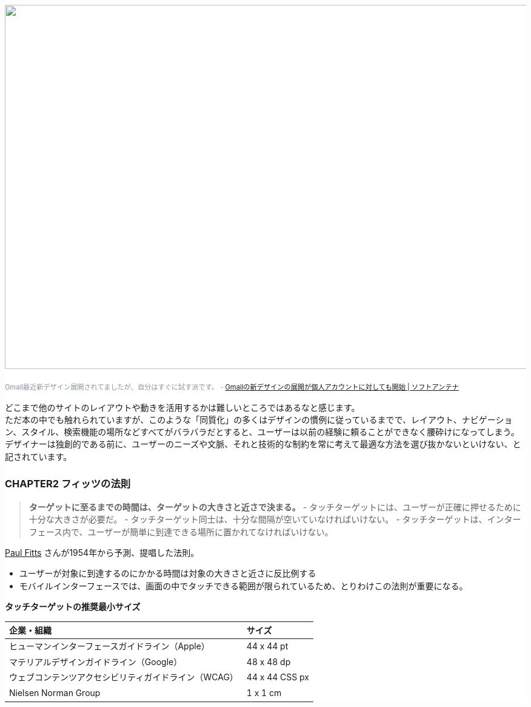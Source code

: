 <p><span itemscope itemtype="http://schema.org/Photograph"><img src="/images/hatena/20220927091612.jpg" width="1200" height="600" loading="lazy" title="" class="hatena-fotolife" itemprop="image" /></span></p>

<p><span style="font-size: 80%"><span style="color: #8b939c">Gmail最近新デザイン展開されてましたが、自分はすぐに試す派です。 - <a href="https://softantenna.com/blog/new-gmail-design-rollout-to-personal/">Gmailの新デザインの展開が個人アカウントに対しても開始 | ソフトアンテナ</a></span></span></p>

<p>どこまで他のサイトのレイアウトや動きを活用するかは難しいところではあるなと感じます。<br />
ただ本の中でも触れられていますが、このような「同質化」の多くはデザインの慣例に従っているまでで、レイアウト、ナビゲーション、スタイル、検索機能の場所などすべてがバラバラだとすると、ユーザーは以前の経験に頼ることができなく腰砕けになってしまう。<br />
デザイナーは独創的である前に、ユーザーのニーズや文脈、それと技術的な制約を常に考えて最適な方法を選び抜かないといけない、と記されています。</p>

<h3 id="CHAPTER2-フィッツの法則">CHAPTER2 フィッツの法則</h3>

<blockquote><p><strong>ターゲットに至るまでの時間は、ターゲットの大きさと近さで決まる。</strong>
- タッチターゲットには、ユーザーが正確に押せるために十分な大きさが必要だ。
- タッチターゲット同士は、十分な間隔が空いていなければいけない。
- タッチターゲットは、インターフェース内で、ユーザーが簡単に到達できる場所に置かれてなければいけない。</p></blockquote>

<p><a href="https://en.wikipedia.org/wiki/Paul_Fitts">Paul Fitts</a> さんが1954年から予測、提唱した法則。</p>

<ul>
<li>ユーザーが対象に到達するのにかかる時間は対象の大きさと近さに反比例する</li>
<li>モバイルインターフェースでは、画面の中でタッチできる範囲が限られているため、とりわけこの法則が重要になる。</li>
</ul>

<p><strong>タッチターゲットの推奨最小サイズ</strong></p>

<table>
<thead>
<tr>
<th style="text-align:left;">企業・組織 </th>
<th style="text-align:left;"> サイズ</th>
</tr>
</thead>
<tbody>
<tr>
<td style="text-align:left;"> ヒューマンインターフェースガイドライン（Apple） </td>
<td style="text-align:left;"> 44 x 44 pt </td>
</tr>
<tr>
<td style="text-align:left;"> マテリアルデザインガイドライン（Google） </td>
<td style="text-align:left;"> 48 x 48 dp </td>
</tr>
<tr>
<td style="text-align:left;"> ウェブコンテンツアクセシビリティガイドライン（WCAG） </td>
<td style="text-align:left;"> 44 x 44 CSS px </td>
</tr>
<tr>
<td style="text-align:left;"> Nielsen Norman Group </td>
<td style="text-align:left;"> 1 x 1 cm </td>
</tr>
</tbody>
</table>
